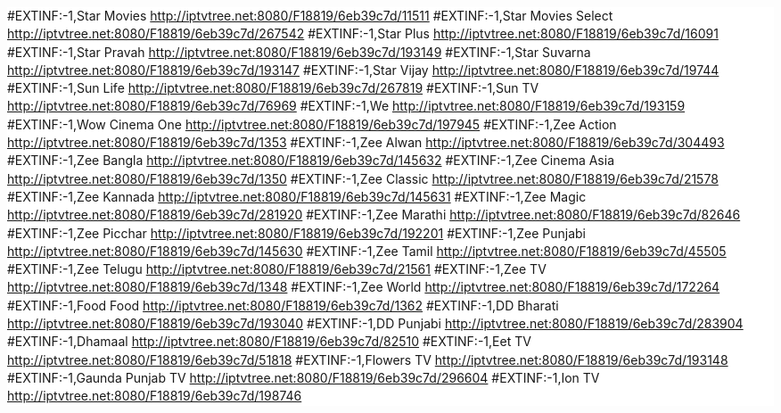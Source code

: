 #EXTINF:-1,Star Movies
http://iptvtree.net:8080/F18819/6eb39c7d/11511
#EXTINF:-1,Star Movies Select
http://iptvtree.net:8080/F18819/6eb39c7d/267542
#EXTINF:-1,Star Plus
http://iptvtree.net:8080/F18819/6eb39c7d/16091
#EXTINF:-1,Star Pravah
http://iptvtree.net:8080/F18819/6eb39c7d/193149
#EXTINF:-1,Star Suvarna
http://iptvtree.net:8080/F18819/6eb39c7d/193147
#EXTINF:-1,Star Vijay
http://iptvtree.net:8080/F18819/6eb39c7d/19744
#EXTINF:-1,Sun Life
http://iptvtree.net:8080/F18819/6eb39c7d/267819
#EXTINF:-1,Sun TV
http://iptvtree.net:8080/F18819/6eb39c7d/76969
#EXTINF:-1,We
http://iptvtree.net:8080/F18819/6eb39c7d/193159
#EXTINF:-1,Wow Cinema One
http://iptvtree.net:8080/F18819/6eb39c7d/197945
#EXTINF:-1,Zee Action
http://iptvtree.net:8080/F18819/6eb39c7d/1353
#EXTINF:-1,Zee Alwan
http://iptvtree.net:8080/F18819/6eb39c7d/304493
#EXTINF:-1,Zee Bangla
http://iptvtree.net:8080/F18819/6eb39c7d/145632
#EXTINF:-1,Zee Cinema Asia
http://iptvtree.net:8080/F18819/6eb39c7d/1350
#EXTINF:-1,Zee Classic
http://iptvtree.net:8080/F18819/6eb39c7d/21578
#EXTINF:-1,Zee Kannada
http://iptvtree.net:8080/F18819/6eb39c7d/145631
#EXTINF:-1,Zee Magic
http://iptvtree.net:8080/F18819/6eb39c7d/281920
#EXTINF:-1,Zee Marathi
http://iptvtree.net:8080/F18819/6eb39c7d/82646
#EXTINF:-1,Zee Picchar
http://iptvtree.net:8080/F18819/6eb39c7d/192201
#EXTINF:-1,Zee Punjabi
http://iptvtree.net:8080/F18819/6eb39c7d/145630
#EXTINF:-1,Zee Tamil
http://iptvtree.net:8080/F18819/6eb39c7d/45505
#EXTINF:-1,Zee Telugu
http://iptvtree.net:8080/F18819/6eb39c7d/21561
#EXTINF:-1,Zee TV
http://iptvtree.net:8080/F18819/6eb39c7d/1348
#EXTINF:-1,Zee World
http://iptvtree.net:8080/F18819/6eb39c7d/172264
#EXTINF:-1,Food Food
http://iptvtree.net:8080/F18819/6eb39c7d/1362
#EXTINF:-1,DD Bharati
http://iptvtree.net:8080/F18819/6eb39c7d/193040
#EXTINF:-1,DD Punjabi
http://iptvtree.net:8080/F18819/6eb39c7d/283904
#EXTINF:-1,Dhamaal
http://iptvtree.net:8080/F18819/6eb39c7d/82510
#EXTINF:-1,Eet TV
http://iptvtree.net:8080/F18819/6eb39c7d/51818
#EXTINF:-1,Flowers TV
http://iptvtree.net:8080/F18819/6eb39c7d/193148
#EXTINF:-1,Gaunda Punjab TV
http://iptvtree.net:8080/F18819/6eb39c7d/296604
#EXTINF:-1,Ion TV
http://iptvtree.net:8080/F18819/6eb39c7d/198746
